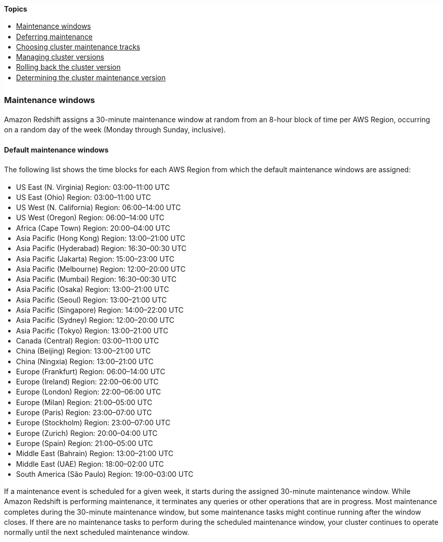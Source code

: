 **Topics**
+ [Maintenance windows](#rs-maintenance-windows)
+ [Deferring maintenance](#rs-mgmt-defer-maintenance)
+ [Choosing cluster maintenance tracks](#rs-mgmt-maintenance-tracks)
+ [Managing cluster versions](#rs-mgmt-cluster-version)
+ [Rolling back the cluster version](#rs-mgmt-rollback-version)
+ [Determining the cluster maintenance version](#cluster-maintenance-version)

### Maintenance windows<a name="rs-maintenance-windows"></a>

 Amazon Redshift assigns a 30\-minute maintenance window at random from an 8\-hour block of time per AWS Region, occurring on a random day of the week \(Monday through Sunday, inclusive\)\. 

#### Default maintenance windows<a name="rs-default-maintenance-windows"></a>

The following list shows the time blocks for each AWS Region from which the default maintenance windows are assigned: 
+ US East \(N\. Virginia\) Region: 03:00–11:00 UTC
+ US East \(Ohio\) Region: 03:00–11:00 UTC
+ US West \(N\. California\) Region: 06:00–14:00 UTC
+ US West \(Oregon\) Region: 06:00–14:00 UTC
+ Africa \(Cape Town\) Region: 20:00–04:00 UTC
+ Asia Pacific \(Hong Kong\) Region: 13:00–21:00 UTC
+ Asia Pacific \(Hyderabad\) Region: 16:30–00:30 UTC
+ Asia Pacific \(Jakarta\) Region: 15:00–23:00 UTC
+ Asia Pacific \(Melbourne\) Region: 12:00–20:00 UTC
+ Asia Pacific \(Mumbai\) Region: 16:30–00:30 UTC
+ Asia Pacific \(Osaka\) Region: 13:00–21:00 UTC
+ Asia Pacific \(Seoul\) Region: 13:00–21:00 UTC
+ Asia Pacific \(Singapore\) Region: 14:00–22:00 UTC
+ Asia Pacific \(Sydney\) Region: 12:00–20:00 UTC
+ Asia Pacific \(Tokyo\) Region: 13:00–21:00 UTC
+ Canada \(Central\) Region: 03:00–11:00 UTC
+ China \(Beijing\) Region: 13:00–21:00 UTC
+ China \(Ningxia\) Region: 13:00–21:00 UTC
+ Europe \(Frankfurt\) Region: 06:00–14:00 UTC
+ Europe \(Ireland\) Region: 22:00–06:00 UTC
+ Europe \(London\) Region: 22:00–06:00 UTC
+ Europe \(Milan\) Region: 21:00–05:00 UTC
+ Europe \(Paris\) Region: 23:00–07:00 UTC
+ Europe \(Stockholm\) Region: 23:00–07:00 UTC
+ Europe \(Zurich\) Region: 20:00–04:00 UTC
+ Europe \(Spain\) Region: 21:00–05:00 UTC
+ Middle East \(Bahrain\) Region: 13:00–21:00 UTC
+ Middle East \(UAE\) Region: 18:00–02:00 UTC
+ South America \(São Paulo\) Region: 19:00–03:00 UTC

If a maintenance event is scheduled for a given week, it starts during the assigned 30\-minute maintenance window\. While Amazon Redshift is performing maintenance, it terminates any queries or other operations that are in progress\. Most maintenance completes during the 30\-minute maintenance window, but some maintenance tasks might continue running after the window closes\. If there are no maintenance tasks to perform during the scheduled maintenance window, your cluster continues to operate normally until the next scheduled maintenance window\. 
